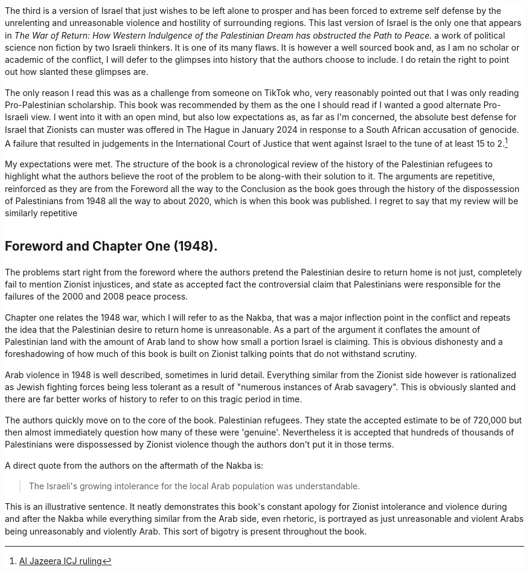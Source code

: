 The third is a version of Israel that just wishes to be left alone to prosper and has been forced to extreme self defense by the unrelenting and unreasonable violence and hostility of surrounding regions.
This last version of Israel is the only one that appears in *The War of Return: How Western Indulgence of the Palestinian Dream has obstructed the Path to Peace.* a work of political science non fiction by two Israeli thinkers. It is one of its many flaws. It is however a well sourced book and, as I am no scholar or academic of the conflict, I will defer to the glimpses into history that the authors choose to include. I do retain the right to point out how slanted these glimpses are.

The only reason I read this was as a challenge from someone on TikTok who, very reasonably pointed out that I was only reading Pro-Palestinian scholarship. This book was recommended by them as the one I should read if I wanted a good alternate Pro-Israeli view. I went into it with an open mind, but also low expectations as, as far as I'm concerned, the absolute best defense for Israel that Zionists can muster was offered in The Hague in January 2024 in response to a South African accusation of genocide. A failure that resulted in judgements in the International Court of Justice that went against Israel to the tune of at least 15 to 2.[^2]

My expectations were met. The structure of the book is a chronological review of the history of the Palestinian refugees to highlight what the authors believe the root of the problem to be along-with their solution to it. The arguments are repetitive,  reinforced as they are from the Foreword all the way to the Conclusion as the book goes through the history of the dispossession of Palestinians from 1948 all the way to about 2020, which is when this book was published. I regret to say that my review will be similarly repetitive

## Foreword and Chapter One (1948).

The problems start right from the foreword where the authors pretend the Palestinian desire to return home is not just, completely fail to mention Zionist injustices, and state as accepted fact the controversial claim that Palestinians were responsible for the failures of the 2000 and 2008 peace process.

Chapter one relates the 1948 war, which I will refer to as the Nakba, that was a major inflection point in the conflict and repeats the idea that the Palestinian desire to return home is unreasonable. As a part of the argument it conflates the amount of Palestinian land with the amount of Arab land to show how small a portion Israel is claiming. This is obvious dishonesty and a foreshadowing of how much of this book is built on Zionist talking points that do not withstand scrutiny.

Arab violence in 1948 is well described, sometimes in lurid detail. Everything similar from the Zionist side however is rationalized as Jewish fighting forces being less tolerant as a result of "numerous instances of Arab savagery". This is obviously slanted and there are far better works of history to refer to on this tragic period in time.

The authors quickly move on to the core of the book. Palestinian refugees. They state the accepted estimate to be of 720,000 but then almost immediately question how many of these were 'genuine'. Nevertheless it is accepted that hundreds of thousands of Palestinians were dispossessed by Zionist violence though the authors don't put it in those terms.

A direct quote from the authors on the aftermath of the Nakba is:
> The Israeli's growing intolerance for the local Arab population was understandable.

This is an illustrative sentence. It neatly demonstrates this book's constant apology for Zionist intolerance and violence during and after the Nakba while everything similar from the Arab side, even rhetoric, is portrayed as just unreasonable and violent Arabs being unreasonably and violently Arab. This sort of bigotry is present throughout the book.


[^1]: [Times Of Israel Greater Israel](https://blogs.timesofisrael.com/greater-israel-from-the-euphrates-to-the-nile/)
[^2]: [Al Jazeera ICJ ruling](https://www.aljazeera.com/news/2024/1/26/icj-fails-to-order-ceasefire-but-says-israel-must-prevent-genocide-in-gaza)
[^3]: [Fair.org Myth of the Generous Offer](https://fair.org/home/the-myth-of-the-generous-offer/)
